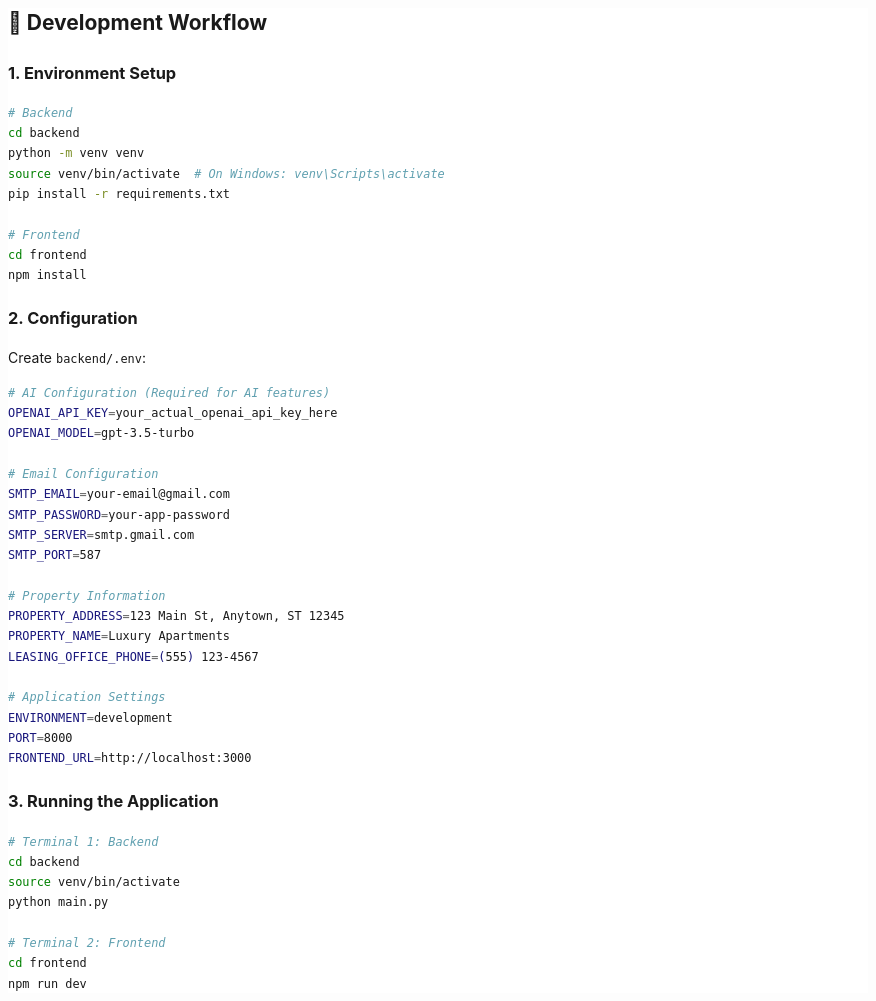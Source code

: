 ## 🔧 Development Workflow

### 1. Environment Setup

```bash
# Backend
cd backend
python -m venv venv
source venv/bin/activate  # On Windows: venv\Scripts\activate
pip install -r requirements.txt

# Frontend
cd frontend
npm install
```

### 2. Configuration

Create `backend/.env`:

```bash
# AI Configuration (Required for AI features)
OPENAI_API_KEY=your_actual_openai_api_key_here
OPENAI_MODEL=gpt-3.5-turbo

# Email Configuration
SMTP_EMAIL=your-email@gmail.com
SMTP_PASSWORD=your-app-password
SMTP_SERVER=smtp.gmail.com
SMTP_PORT=587

# Property Information
PROPERTY_ADDRESS=123 Main St, Anytown, ST 12345
PROPERTY_NAME=Luxury Apartments
LEASING_OFFICE_PHONE=(555) 123-4567

# Application Settings
ENVIRONMENT=development
PORT=8000
FRONTEND_URL=http://localhost:3000
```

### 3. Running the Application

```bash
# Terminal 1: Backend
cd backend
source venv/bin/activate
python main.py

# Terminal 2: Frontend
cd frontend
npm run dev
```
